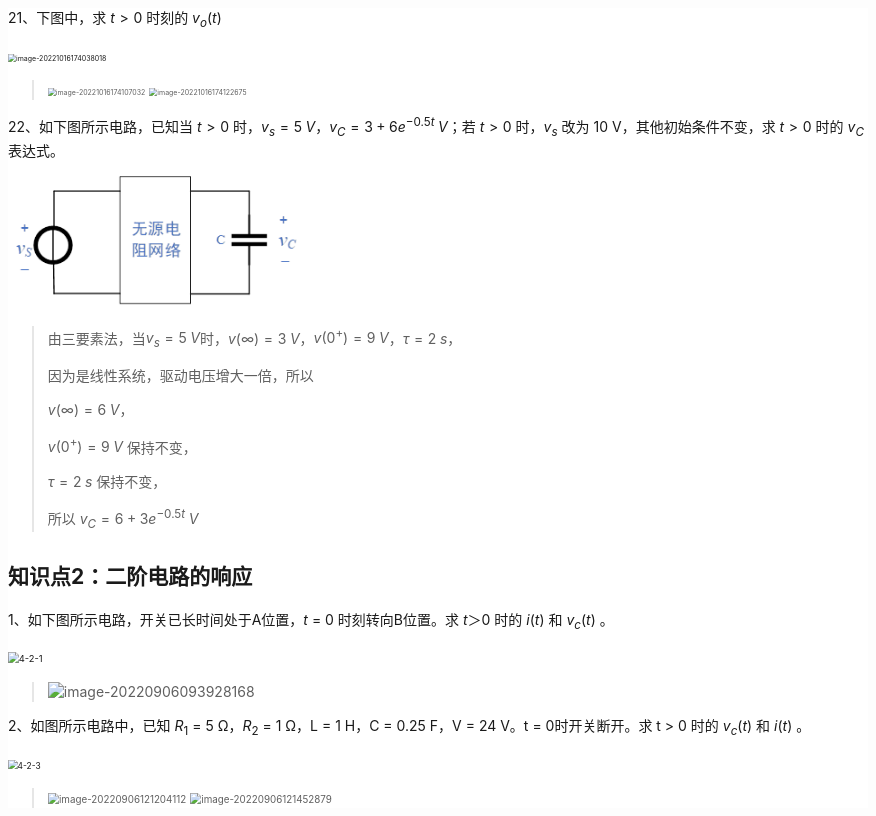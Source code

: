 

21、下图中，求 $t>0$ 时刻的 $v_o(t)$

<img src="./transition.assets/image-20221016174038018.png" alt="image-20221016174038018" style="zoom:50%;" />

> <img src="./transition.assets/image-20221016174107032.png" alt="image-20221016174107032" style="zoom:50%;" />
>
> <img src="./transition.assets/image-20221016174122675.png" alt="image-20221016174122675" style="zoom:50%;" />



22、如下图所示电路，已知当 $t>0$ 时，$v_s = 5\;V$，$v_C = 3 + 6e^{-0.5t}\;V$；若  $t>0$ 时，$v_s$ 改为 10 V，其他初始条件不变，求 $t>0$ 时的 $v_C$ 表达式。

<img src="./transition.assets/image-20241027200345757.png" alt="image-20241027200345757" style="zoom:90%;" />

> 由三要素法，当$v_s = 5\; V$时，$v(\infty) = 3\;V$，$v(0^+) = 9\; V$，$\tau = 2\;s$，
>
> 因为是线性系统，驱动电压增大一倍，所以
>
> $v(\infty) = 6\;V$，
>
> $v(0^+) = 9\; V$ 保持不变，
>
> $\tau = 2\;s$ 保持不变，
>
> 所以 $v_C = 6 + 3e^{-0.5t}\; V$



## 知识点2：二阶电路的响应

1、如下图所示电路，开关已长时间处于A位置，*t* = 0 时刻转向B位置。求 *t*＞0 时的  $i(t)$ 和 $v_c(t)$ 。

<img src="./transition.assets/4-2-1.png" alt="4-2-1" style="zoom: 67%;" />

> ![image-20220906093928168](./transition.assets/image-20220906093928168.png)



2、如图所示电路中，已知 $R_1$ = 5 Ω，$R_2$ = 1 Ω，L = 1 H，C = 0.25 F，V = 24 V。t = 0时开关断开。求 t > 0 时的 $v_c(t)$ 和 $i(t)$ 。

<img src="./transition.assets/4-2-3.png" alt="4-2-3" style="zoom: 60%;" />

> <img src="./transition.assets/image-20220906121204112.png" alt="image-20220906121204112" style="zoom:70%;" />
>
> <img src="./transition.assets/image-20220906121452879.png" alt="image-20220906121452879" style="zoom:70%;" />
